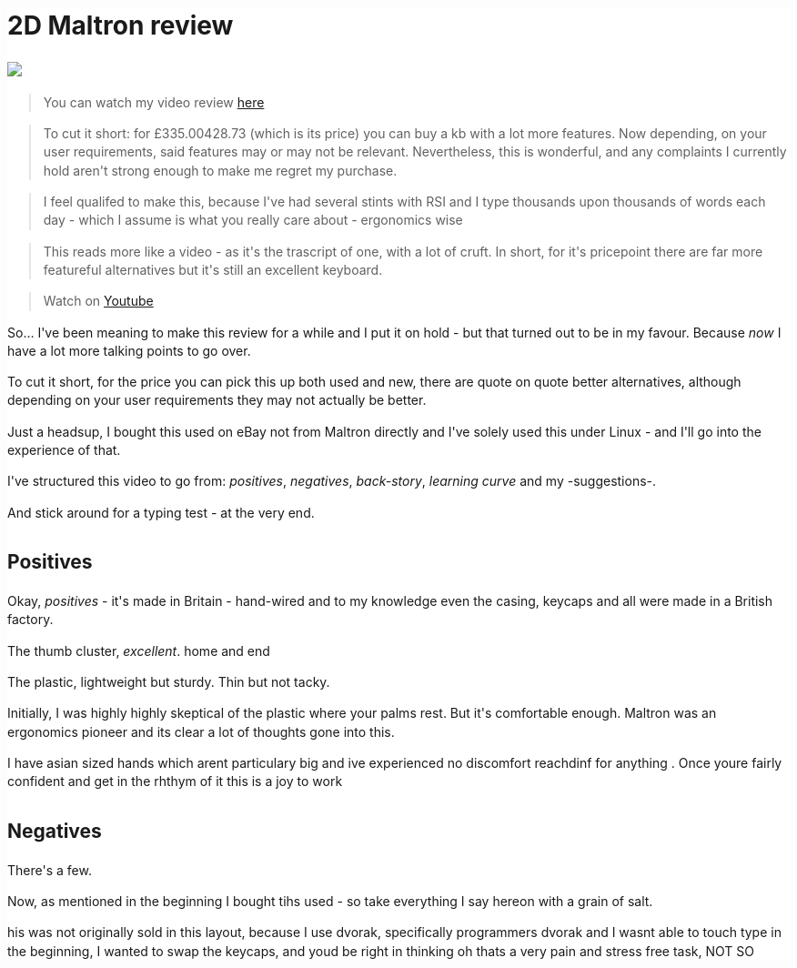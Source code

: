 # 2D Maltron review

<img src="/pix/2d-maltron-01.avif" style="width: 270px; height: auto;">

> You can watch my video review [here](https://youtu.be/plvqPfsZ9uY)

> To cut it short: for £335.00428.73 (which is its price) you can buy a kb with a lot more features. Now depending, on your user requirements, said features may or may not be relevant. Nevertheless, this is wonderful, and any complaints I currently hold aren't strong enough to make me regret my purchase.

> I feel qualifed to make this, because I've had several stints with RSI and I type thousands upon thousands of words each day - which I assume is what you really care about - ergonomics wise

> This reads more like a video - as it's the trascript of one, with a lot of cruft. In short, for it's pricepoint there are far more featureful alternatives but it's still an excellent keyboard.

> Watch on [Youtube]()

So&hellip; I've been meaning to make this review for a while and I put it on hold - but that turned out to be in my favour. Because *now* I have a lot more talking points to go over.

To cut it short, for the price you can pick this up both used and new, there are quote on quote better alternatives, although depending on your user requirements they may not actually be better.

Just a headsup, I bought this used on eBay not from Maltron directly and I've solely used this under Linux - and I'll go into the experience of that.

I've structured this video to go from: *positives*, *negatives*, *back-story*, *learning curve* and my -suggestions-.

And stick around for a typing test - at the very end.

## Positives

Okay, *positives* - it's made in Britain - hand-wired and to my knowledge even the casing, keycaps and all were made in a British factory.

The thumb cluster, *excellent*. home and end

The plastic, lightweight but sturdy. Thin but not tacky.

Initially, I was highly highly skeptical of the plastic where your palms rest. But it's comfortable enough. Maltron was an ergonomics pioneer and its clear a lot of thoughts gone into this.

I have asian sized hands which arent particulary big and ive experienced no discomfort reachdinf for anything . Once youre fairly confident and get in the rhthym of it this  is a joy to work 

## Negatives

There's a few.

Now, as mentioned in the beginning I bought tihs used - so take everything I say hereon with a grain of salt.


his was not originally sold in this layout, because I use dvorak, specifically programmers dvorak and I wasnt able to touch type in the beginning, I wanted to swap the keycaps, and youd be right in thinking oh thats a very pain and stress free task, NOT SO
